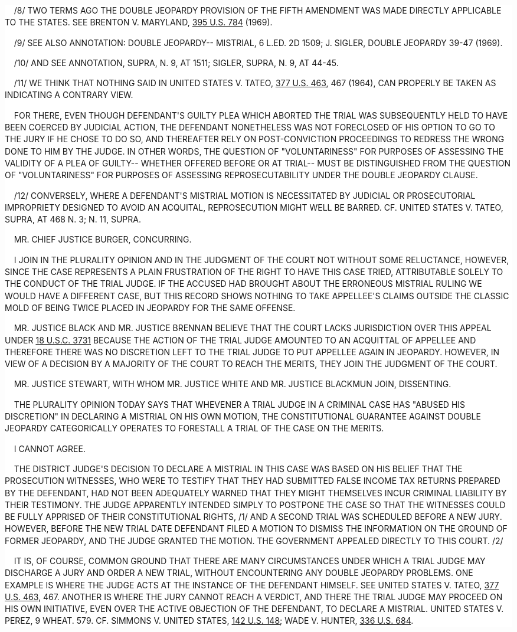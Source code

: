     /8/  TWO TERMS AGO THE DOUBLE JEOPARDY PROVISION OF THE FIFTH AMENDMENT WAS MADE DIRECTLY APPLICABLE TO THE STATES.  SEE BRENTON V. MARYLAND, [395 U.S. 784][/us/courts/scotus/usReporter/395/784] (1969).

    /9/  SEE ALSO ANNOTATION:  DOUBLE JEOPARDY-- MISTRIAL, 6 L.ED. 2D 1509; J. SIGLER, DOUBLE JEOPARDY 39-47 (1969).

    /10/  AND SEE ANNOTATION, SUPRA, N. 9, AT 1511; SIGLER, SUPRA, N. 9, AT 44-45.

    /11/  WE THINK THAT NOTHING SAID IN UNITED STATES V. TATEO, [377 U.S. 463][/us/courts/scotus/usReporter/377/463], 467 (1964), CAN PROPERLY BE TAKEN AS INDICATING A CONTRARY VIEW.

    FOR THERE, EVEN THOUGH DEFENDANT'S GUILTY PLEA WHICH ABORTED THE TRIAL WAS SUBSEQUENTLY HELD TO HAVE BEEN COERCED BY JUDICIAL ACTION, THE DEFENDANT NONETHELESS WAS NOT FORECLOSED OF HIS OPTION TO GO TO THE JURY IF HE CHOSE TO DO SO, AND THEREAFTER RELY ON POST-CONVICTION PROCEEDINGS TO REDRESS THE WRONG DONE TO HIM BY THE JUDGE.  IN OTHER WORDS, THE QUESTION OF "VOLUNTARINESS" FOR PURPOSES OF ASSESSING THE VALIDITY OF A PLEA OF GUILTY-- WHETHER OFFERED BEFORE OR AT TRIAL-- MUST BE DISTINGUISHED FROM THE QUESTION OF "VOLUNTARINESS" FOR PURPOSES OF ASSESSING REPROSECUTABILITY UNDER THE DOUBLE JEOPARDY CLAUSE.

    /12/  CONVERSELY, WHERE A DEFENDANT'S MISTRIAL MOTION IS NECESSITATED BY JUDICIAL OR PROSECUTORIAL IMPROPRIETY DESIGNED TO AVOID AN ACQUITAL, REPROSECUTION MIGHT WELL BE BARRED.  CF. UNITED STATES V. TATEO, SUPRA, AT 468 N. 3; N. 11, SUPRA.

    MR. CHIEF JUSTICE BURGER, CONCURRING.

    I JOIN IN THE PLURALITY OPINION AND IN THE JUDGMENT OF THE COURT NOT WITHOUT SOME RELUCTANCE, HOWEVER, SINCE THE CASE REPRESENTS A PLAIN FRUSTRATION OF THE RIGHT TO HAVE THIS CASE TRIED, ATTRIBUTABLE SOLELY TO THE CONDUCT OF THE TRIAL JUDGE.  IF THE ACCUSED HAD BROUGHT ABOUT THE ERRONEOUS MISTRIAL RULING WE WOULD HAVE A DIFFERENT CASE, BUT THIS RECORD SHOWS NOTHING TO TAKE APPELLEE'S CLAIMS OUTSIDE THE CLASSIC MOLD OF BEING TWICE PLACED IN JEOPARDY FOR THE SAME OFFENSE.

    MR. JUSTICE BLACK AND MR. JUSTICE BRENNAN BELIEVE THAT THE COURT LACKS JURISDICTION OVER THIS APPEAL UNDER [18 U.S.C. 3731][/us/usc/t18/s3731] BECAUSE THE ACTION OF THE TRIAL JUDGE AMOUNTED TO AN ACQUITTAL OF APPELLEE AND THEREFORE THERE WAS NO DISCRETION LEFT TO THE TRIAL JUDGE TO PUT APPELLEE AGAIN IN JEOPARDY.  HOWEVER, IN VIEW OF A DECISION BY A MAJORITY OF THE COURT TO REACH THE MERITS, THEY JOIN THE JUDGMENT OF THE COURT.

    MR. JUSTICE STEWART, WITH WHOM MR. JUSTICE WHITE AND MR. JUSTICE BLACKMUN JOIN, DISSENTING.

    THE PLURALITY OPINION TODAY SAYS THAT WHEVENER A TRIAL JUDGE IN A CRIMINAL CASE HAS "ABUSED HIS DISCRETION" IN DECLARING A MISTRIAL ON HIS OWN MOTION, THE CONSTITUTIONAL GUARANTEE AGAINST DOUBLE JEOPARDY CATEGORICALLY OPERATES TO FORESTALL A TRIAL OF THE CASE ON THE MERITS.

    I CANNOT AGREE.

    THE DISTRICT JUDGE'S DECISION TO DECLARE A MISTRIAL IN THIS CASE WAS BASED ON HIS BELIEF THAT THE PROSECUTION WITNESSES, WHO WERE TO TESTIFY THAT THEY HAD SUBMITTED FALSE INCOME TAX RETURNS PREPARED BY THE DEFENDANT, HAD NOT BEEN ADEQUATELY WARNED THAT THEY MIGHT THEMSELVES INCUR CRIMINAL LIABILITY BY THEIR TESTIMONY.  THE JUDGE APPARENTLY INTENDED SIMPLY TO POSTPONE THE CASE SO THAT THE WITNESSES COULD BE FULLY APPRISED OF THEIR CONSTITUTIONAL RIGHTS, /1/  AND A SECOND TRIAL WAS SCHEDULED BEFORE A NEW JURY.  HOWEVER, BEFORE THE NEW TRIAL DATE DEFENDANT FILED A MOTION TO DISMISS THE INFORMATION ON THE GROUND OF FORMER JEOPARDY, AND THE JUDGE GRANTED THE MOTION.  THE GOVERNMENT APPEALED DIRECTLY TO THIS COURT.  /2/

    IT IS, OF COURSE, COMMON GROUND THAT THERE ARE MANY CIRCUMSTANCES UNDER WHICH A TRIAL JUDGE MAY DISCHARGE A JURY AND ORDER A NEW TRIAL, WITHOUT ENCOUNTERING ANY DOUBLE JEOPARDY PROBLEMS.  ONE EXAMPLE IS WHERE THE JUDGE ACTS AT THE INSTANCE OF THE DEFENDANT HIMSELF.  SEE UNITED STATES V. TATEO, [377 U.S. 463][/us/courts/scotus/usReporter/377/463], 467.  ANOTHER IS WHERE THE JURY CANNOT REACH A VERDICT, AND THERE THE TRIAL JUDGE MAY PROCEED ON HIS OWN INITIATIVE, EVEN OVER THE ACTIVE OBJECTION OF THE DEFENDANT, TO DECLARE A MISTRIAL.  UNITED STATES V. PEREZ, 9 WHEAT.  579.  CF. SIMMONS V. UNITED STATES, [142 U.S. 148][/us/courts/scotus/usReporter/142/148]; WADE V. HUNTER, [336 U.S. 684][/us/courts/scotus/usReporter/336/684].


[/us/courts/scotus/usReporter/400/470]: https://publicdocs.github.io/go/links?ns=uslm-x&ref=%2Fus%2Fcourts%2Fscotus%2FusReporter%2F400%2F470
[/us/courts/scotus/usReporter/397/267]: https://publicdocs.github.io/go/links?ns=uslm-x&ref=%2Fus%2Fcourts%2Fscotus%2FusReporter%2F397%2F267
[/us/usc/t18/s3731]: https://publicdocs.github.io/go/links?ns=uslm&ref=%2Fus%2Fusc%2Ft18%2Fs3731
[/us/usc/t26/s7206]: https://publicdocs.github.io/go/links?ns=uslm&ref=%2Fus%2Fusc%2Ft26%2Fs7206
[/us/courts/scotus/usReporter/396/810]: https://publicdocs.github.io/go/links?ns=uslm-x&ref=%2Fus%2Fcourts%2Fscotus%2FusReporter%2F396%2F810
[/us/courts/scotus/usReporter/397/1060]: https://publicdocs.github.io/go/links?ns=uslm-x&ref=%2Fus%2Fcourts%2Fscotus%2FusReporter%2F397%2F1060
[/us/courts/scotus/usReporter/399/267]: https://publicdocs.github.io/go/links?ns=uslm-x&ref=%2Fus%2Fcourts%2Fscotus%2FusReporter%2F399%2F267
[/us/usc/t18/s3731]: https://publicdocs.github.io/go/links?ns=uslm&ref=%2Fus%2Fusc%2Ft18%2Fs3731
[/us/courts/scotus/usReporter/389/90]: https://publicdocs.github.io/go/links?ns=uslm-x&ref=%2Fus%2Fcourts%2Fscotus%2FusReporter%2F389%2F90
[/us/courts/scotus/usReporter/355/184]: https://publicdocs.github.io/go/links?ns=uslm-x&ref=%2Fus%2Fcourts%2Fscotus%2FusReporter%2F355%2F184
[/us/courts/scotus/usReporter/336/684]: https://publicdocs.github.io/go/links?ns=uslm-x&ref=%2Fus%2Fcourts%2Fscotus%2FusReporter%2F336%2F684
[/us/courts/scotus/usReporter/142/148]: https://publicdocs.github.io/go/links?ns=uslm-x&ref=%2Fus%2Fcourts%2Fscotus%2FusReporter%2F142%2F148
[/us/courts/scotus/usReporter/144/263]: https://publicdocs.github.io/go/links?ns=uslm-x&ref=%2Fus%2Fcourts%2Fscotus%2FusReporter%2F144%2F263
[/us/courts/scotus/usReporter/155/271]: https://publicdocs.github.io/go/links?ns=uslm-x&ref=%2Fus%2Fcourts%2Fscotus%2FusReporter%2F155%2F271
[/us/courts/scotus/usReporter/336/684]: https://publicdocs.github.io/go/links?ns=uslm-x&ref=%2Fus%2Fcourts%2Fscotus%2FusReporter%2F336%2F684
[/us/courts/scotus/usReporter/367/364]: https://publicdocs.github.io/go/links?ns=uslm-x&ref=%2Fus%2Fcourts%2Fscotus%2FusReporter%2F367%2F364
[/us/courts/scotus/usReporter/163/662]: https://publicdocs.github.io/go/links?ns=uslm-x&ref=%2Fus%2Fcourts%2Fscotus%2FusReporter%2F163%2F662
[/us/courts/scotus/usReporter/355/184]: https://publicdocs.github.io/go/links?ns=uslm-x&ref=%2Fus%2Fcourts%2Fscotus%2FusReporter%2F355%2F184
[/us/courts/scotus/usReporter/372/734]: https://publicdocs.github.io/go/links?ns=uslm-x&ref=%2Fus%2Fcourts%2Fscotus%2FusReporter%2F372%2F734
[/us/usc/t18/s3731]: https://publicdocs.github.io/go/links?ns=uslm&ref=%2Fus%2Fusc%2Ft18%2Fs3731
[/us/courts/scotus/usReporter/284/141]: https://publicdocs.github.io/go/links?ns=uslm-x&ref=%2Fus%2Fcourts%2Fscotus%2FusReporter%2F284%2F141
[/us/courts/scotus/usReporter/361/431]: https://publicdocs.github.io/go/links?ns=uslm-x&ref=%2Fus%2Fcourts%2Fscotus%2FusReporter%2F361%2F431
[/us/courts/scotus/usReporter/384/251]: https://publicdocs.github.io/go/links?ns=uslm-x&ref=%2Fus%2Fcourts%2Fscotus%2FusReporter%2F384%2F251
[/us/courts/scotus/usReporter/399/267]: https://publicdocs.github.io/go/links?ns=uslm-x&ref=%2Fus%2Fcourts%2Fscotus%2FusReporter%2F399%2F267
[/us/courts/scotus/usReporter/377/463]: https://publicdocs.github.io/go/links?ns=uslm-x&ref=%2Fus%2Fcourts%2Fscotus%2FusReporter%2F377%2F463
[/us/courts/scotus/usReporter/242/85]: https://publicdocs.github.io/go/links?ns=uslm-x&ref=%2Fus%2Fcourts%2Fscotus%2FusReporter%2F242%2F85
[/us/usc/t18/s3731]: https://publicdocs.github.io/go/links?ns=uslm&ref=%2Fus%2Fusc%2Ft18%2Fs3731
[/us/stat/84/1890]: https://publicdocs.github.io/go/links?ns=uslm&ref=%2Fus%2Fstat%2F84%2F1890
[/us/usc/t18/s3731]: https://publicdocs.github.io/go/links?ns=uslm&ref=%2Fus%2Fusc%2Ft18%2Fs3731
[/us/courts/scotus/usReporter/395/784]: https://publicdocs.github.io/go/links?ns=uslm-x&ref=%2Fus%2Fcourts%2Fscotus%2FusReporter%2F395%2F784
[/us/courts/scotus/usReporter/377/463]: https://publicdocs.github.io/go/links?ns=uslm-x&ref=%2Fus%2Fcourts%2Fscotus%2FusReporter%2F377%2F463
[/us/usc/t18/s3731]: https://publicdocs.github.io/go/links?ns=uslm&ref=%2Fus%2Fusc%2Ft18%2Fs3731
[/us/courts/scotus/usReporter/377/463]: https://publicdocs.github.io/go/links?ns=uslm-x&ref=%2Fus%2Fcourts%2Fscotus%2FusReporter%2F377%2F463
[/us/courts/scotus/usReporter/142/148]: https://publicdocs.github.io/go/links?ns=uslm-x&ref=%2Fus%2Fcourts%2Fscotus%2FusReporter%2F142%2F148
[/us/courts/scotus/usReporter/336/684]: https://publicdocs.github.io/go/links?ns=uslm-x&ref=%2Fus%2Fcourts%2Fscotus%2FusReporter%2F336%2F684
[/us/courts/scotus/usReporter/367/364]: https://publicdocs.github.io/go/links?ns=uslm-x&ref=%2Fus%2Fcourts%2Fscotus%2FusReporter%2F367%2F364
[/us/courts/scotus/usReporter/372/734]: https://publicdocs.github.io/go/links?ns=uslm-x&ref=%2Fus%2Fcourts%2Fscotus%2FusReporter%2F372%2F734
[/us/courts/scotus/usReporter/361/416]: https://publicdocs.github.io/go/links?ns=uslm-x&ref=%2Fus%2Fcourts%2Fscotus%2FusReporter%2F361%2F416
[/us/courts/scotus/usReporter/338/552]: https://publicdocs.github.io/go/links?ns=uslm-x&ref=%2Fus%2Fcourts%2Fscotus%2FusReporter%2F338%2F552
[/us/courts/scotus/usReporter/377/463]: https://publicdocs.github.io/go/links?ns=uslm-x&ref=%2Fus%2Fcourts%2Fscotus%2FusReporter%2F377%2F463
[/us/courts/scotus/usReporter/396/899]: https://publicdocs.github.io/go/links?ns=uslm-x&ref=%2Fus%2Fcourts%2Fscotus%2FusReporter%2F396%2F899
